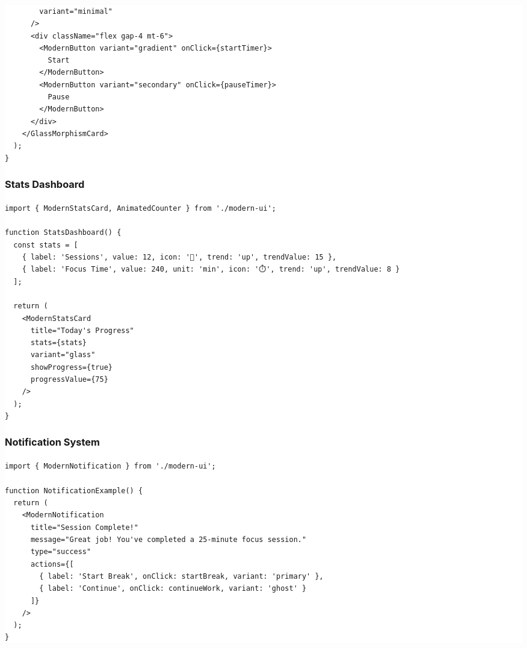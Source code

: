 ```tsx
        variant="minimal"
      />
      <div className="flex gap-4 mt-6">
        <ModernButton variant="gradient" onClick={startTimer}>
          Start
        </ModernButton>
        <ModernButton variant="secondary" onClick={pauseTimer}>
          Pause
        </ModernButton>
      </div>
    </GlassMorphismCard>
  );
}
```

### Stats Dashboard
```tsx
import { ModernStatsCard, AnimatedCounter } from './modern-ui';

function StatsDashboard() {
  const stats = [
    { label: 'Sessions', value: 12, icon: '🎯', trend: 'up', trendValue: 15 },
    { label: 'Focus Time', value: 240, unit: 'min', icon: '⏱️', trend: 'up', trendValue: 8 }
  ];

  return (
    <ModernStatsCard
      title="Today's Progress"
      stats={stats}
      variant="glass"
      showProgress={true}
      progressValue={75}
    />
  );
}
```

### Notification System
```tsx
import { ModernNotification } from './modern-ui';

function NotificationExample() {
  return (
    <ModernNotification
      title="Session Complete!"
      message="Great job! You've completed a 25-minute focus session."
      type="success"
      actions={[
        { label: 'Start Break', onClick: startBreak, variant: 'primary' },
        { label: 'Continue', onClick: continueWork, variant: 'ghost' }
      ]}
    />
  );
}
```
